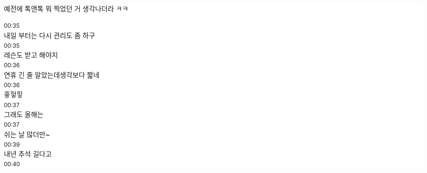 예전에 톡앤톡 뭐 찍었던 거 생각나더라 ㅋㅋ
</div>
</div>
<div class="message" markdown="1">
<div class="message-date" markdown="1">
<small>00:35</small>
</div>
<div markdown="1">
내일 부터는 다시 관리도 좀 하구
</div>
</div>
<div class="message" markdown="1">
<div class="message-date" markdown="1">
<small>00:35</small>
</div>
<div markdown="1">
레슨도 받고 해야지
</div>
</div>
<div class="message" markdown="1">
<div class="message-date" markdown="1">
<small>00:36</small>
</div>
<div class="no-flex" markdown="1">
연휴 긴 줄 알았는데생각보다 짧네
</div>
</div>
<div class="message" markdown="1">
<div class="message-date" markdown="1">
<small>00:36</small>
</div>
<div markdown="1">
흫헣힣
</div>
</div>
<div class="message" markdown="1">
<div class="message-date" markdown="1">
<small>00:37</small>
</div>
<div markdown="1">
그래도 올해는
</div>
</div>
<div class="message" markdown="1">
<div class="message-date" markdown="1">
<small>00:37</small>
</div>
<div markdown="1">
쉬는 날 많더만~
</div>
</div>
<div class="message" markdown="1">
<div class="message-date" markdown="1">
<small>00:39</small>
</div>
<div markdown="1">
내년 추석 길다고
</div>
</div>
<div class="message" markdown="1">
<div class="message-date" markdown="1">
<small>00:40</small>
</div>
<div markdown="1">